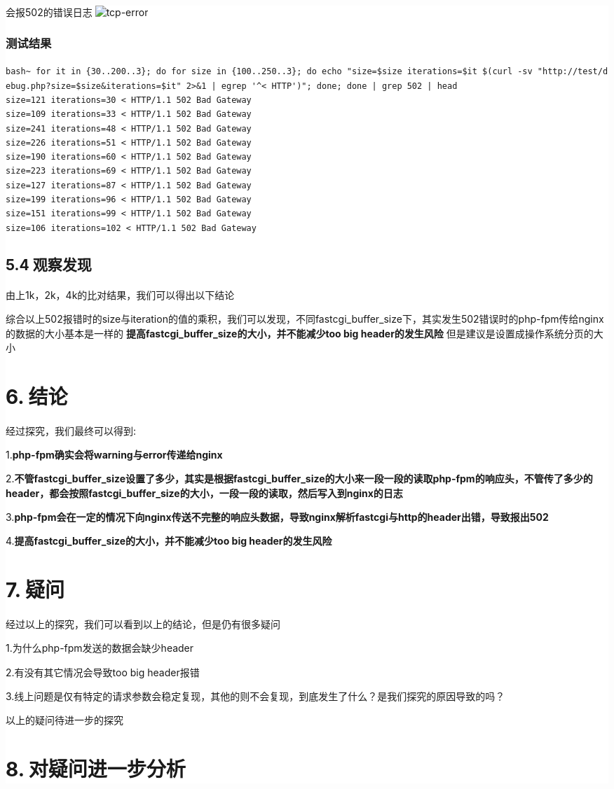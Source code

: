 会报502的错误日志
![tcp-error](https://cdn.jsdelivr.net/gh/nber1994/fu0k@master/uPic/4k-tcpdump-502-error-log.png)

### 测试结果
```shell
bash~ for it in {30..200..3}; do for size in {100..250..3}; do echo "size=$size iterations=$it $(curl -sv "http://test/debug.php?size=$size&iterations=$it" 2>&1 | egrep '^< HTTP')"; done; done | grep 502 | head
size=121 iterations=30 < HTTP/1.1 502 Bad Gateway
size=109 iterations=33 < HTTP/1.1 502 Bad Gateway
size=241 iterations=48 < HTTP/1.1 502 Bad Gateway
size=226 iterations=51 < HTTP/1.1 502 Bad Gateway
size=190 iterations=60 < HTTP/1.1 502 Bad Gateway
size=223 iterations=69 < HTTP/1.1 502 Bad Gateway
size=127 iterations=87 < HTTP/1.1 502 Bad Gateway
size=199 iterations=96 < HTTP/1.1 502 Bad Gateway
size=151 iterations=99 < HTTP/1.1 502 Bad Gateway
size=106 iterations=102 < HTTP/1.1 502 Bad Gateway
```

## 5.4 观察发现

由上1k，2k，4k的比对结果，我们可以得出以下结论

综合以上502报错时的size与iteration的值的乘积，我们可以发现，不同fastcgi_buffer_size下，其实发生502错误时的php-fpm传给nginx的数据的大小基本是一样的
**提高fastcgi_buffer_size的大小，并不能减少too big header的发生风险**
但是建议是设置成操作系统分页的大小

# 6. 结论
经过探究，我们最终可以得到:

1.**php-fpm确实会将warning与error传递给nginx**

2.**不管fastcgi_buffer_size设置了多少，其实是根据fastcgi_buffer_size的大小来一段一段的读取php-fpm的响应头，不管传了多少的header，都会按照fastcgi_buffer_size的大小，一段一段的读取，然后写入到nginx的日志**

3.**php-fpm会在一定的情况下向nginx传送不完整的响应头数据，导致nginx解析fastcgi与http的header出错，导致报出502**

4.**提高fastcgi_buffer_size的大小，并不能减少too big header的发生风险**

# 7. 疑问
经过以上的探究，我们可以看到以上的结论，但是仍有很多疑问

1.为什么php-fpm发送的数据会缺少header

2.有没有其它情况会导致too big header报错

3.线上问题是仅有特定的请求参数会稳定复现，其他的则不会复现，到底发生了什么？是我们探究的原因导致的吗？

以上的疑问待进一步的探究

# 8. 对疑问进一步分析
